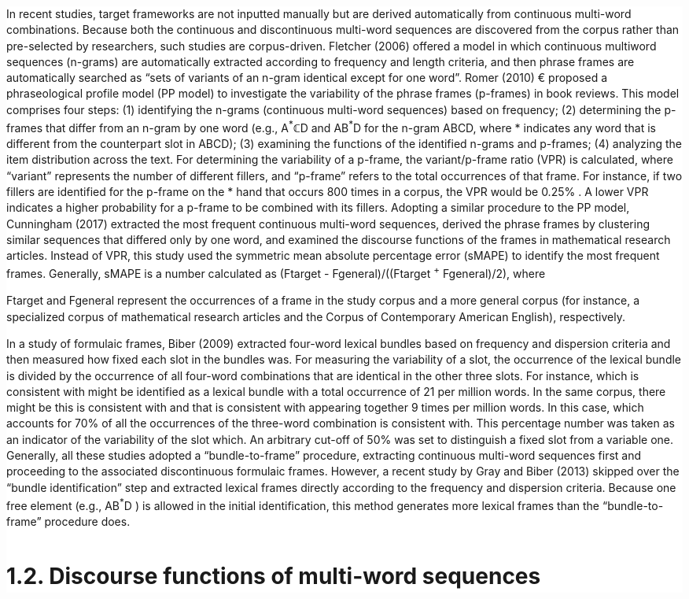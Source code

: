 In recent studies, target frameworks are not inputted manually but are derived automatically from continuous multi-word combinations. Because both the continuous and discontinuous multi-word sequences are discovered from the corpus rather than pre-selected by researchers, such studies are corpus-driven. Fletcher (2006) offered a model in which continuous multiword sequences (n-grams) are automatically extracted according to frequency and length criteria, and then phrase frames are automatically searched as “sets of variants of an n-gram identical except for one word”. Romer (2010) € proposed a phraseological profile model (PP model) to investigate the variability of the phrase frames (p-frames) in book reviews. This model comprises four steps: (1) identifying the n-grams (continuous multi-word sequences) based on frequency; (2) determining the p-frames that differ from an n-gram by one word (e.g., $\mathsf { A } ^ { * } \mathbb { C } \mathsf { D }$ and $\mathsf { A B } ^ { * } \mathsf { D }$ for the n-gram ABCD, where \* indicates any word that is different from the counterpart slot in ABCD); (3) examining the functions of the identified n-grams and p-frames; (4) analyzing the item distribution across the text. For determining the variability of a p-frame, the variant/p-frame ratio (VPR) is calculated, where “variant” represents the number of different fillers, and “p-frame” refers to the total occurrences of that frame. For instance, if two fillers are identified for the p-frame on the \* hand that occurs 800 times in a corpus, the VPR would be $0 . 2 5 \%$ . A lower VPR indicates a higher probability for a p-frame to be combined with its fillers. Adopting a similar procedure to the PP model, Cunningham (2017) extracted the most frequent continuous multi-word sequences, derived the phrase frames by clustering similar sequences that differed only by one word, and examined the discourse functions of the frames in mathematical research articles. Instead of VPR, this study used the symmetric mean absolute percentage error (sMAPE) to identify the most frequent frames. Generally, sMAPE is a number calculated as (Ftarget - Fgeneral)/((Ftarget $^ +$ Fgeneral)/2), where

Ftarget and Fgeneral represent the occurrences of a frame in the study corpus and a more general corpus (for instance, a specialized corpus of mathematical research articles and the Corpus of Contemporary American English), respectively.

In a study of formulaic frames, Biber (2009) extracted four-word lexical bundles based on frequency and dispersion criteria and then measured how fixed each slot in the bundles was. For measuring the variability of a slot, the occurrence of the lexical bundle is divided by the occurrence of all four-word combinations that are identical in the other three slots. For instance, which is consistent with might be identified as a lexical bundle with a total occurrence of 21 per million words. In the same corpus, there might be this is consistent with and that is consistent with appearing together 9 times per million words. In this case, which accounts for $7 0 \%$ of all the occurrences of the three-word combination is consistent with. This percentage number was taken as an indicator of the variability of the slot which. An arbitrary cut-off of $5 0 \%$ was set to distinguish a fixed slot from a variable one. Generally, all these studies adopted a “bundle-to-frame” procedure, extracting continuous multi-word sequences first and proceeding to the associated discontinuous formulaic frames. However, a recent study by Gray and Biber (2013) skipped over the “bundle identification” step and extracted lexical frames directly according to the frequency and dispersion criteria. Because one free element (e.g., $\mathsf { A B } ^ { * } \mathsf { D }$ ) is allowed in the initial identification, this method generates more lexical frames than the “bundle-to-frame” procedure does.

# 1.2. Discourse functions of multi-word sequences
